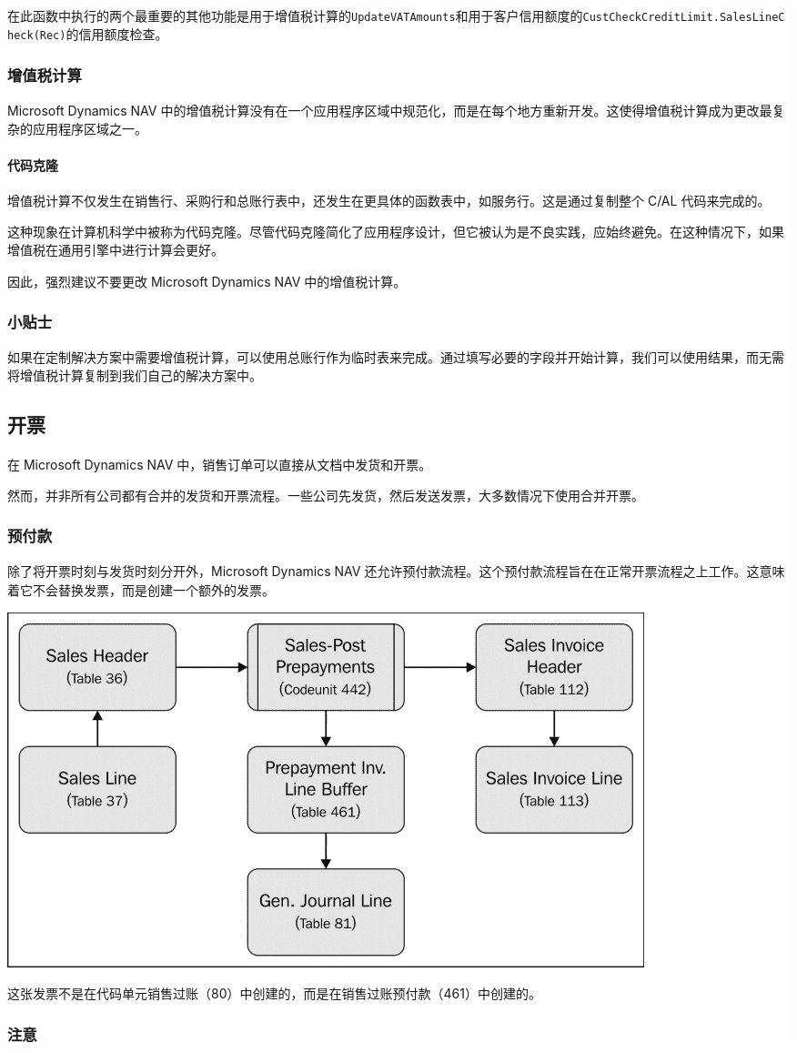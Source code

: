 在此函数中执行的两个最重要的其他功能是用于增值税计算的`UpdateVATAmounts`和用于客户信用额度的`CustCheckCreditLimit.SalesLineCheck(Rec)`的信用额度检查。

### 增值税计算

Microsoft Dynamics NAV 中的增值税计算没有在一个应用程序区域中规范化，而是在每个地方重新开发。这使得增值税计算成为更改最复杂的应用程序区域之一。

#### 代码克隆

增值税计算不仅发生在销售行、采购行和总账行表中，还发生在更具体的函数表中，如服务行。这是通过复制整个 C/AL 代码来完成的。

这种现象在计算机科学中被称为代码克隆。尽管代码克隆简化了应用程序设计，但它被认为是不良实践，应始终避免。在这种情况下，如果增值税在通用引擎中进行计算会更好。

因此，强烈建议不要更改 Microsoft Dynamics NAV 中的增值税计算。

### 小贴士

如果在定制解决方案中需要增值税计算，可以使用总账行作为临时表来完成。通过填写必要的字段并开始计算，我们可以使用结果，而无需将增值税计算复制到我们自己的解决方案中。

## 开票

在 Microsoft Dynamics NAV 中，销售订单可以直接从文档中发货和开票。

然而，并非所有公司都有合并的发货和开票流程。一些公司先发货，然后发送发票，大多数情况下使用合并开票。

### 预付款

除了将开票时刻与发货时刻分开外，Microsoft Dynamics NAV 还允许预付款流程。这个预付款流程旨在在正常开票流程之上工作。这意味着它不会替换发票，而是创建一个额外的发票。

![预付款](img/0365EN_06_07.jpg)

这张发票不是在代码单元销售过账（80）中创建的，而是在销售过账预付款（461）中创建的。

### 注意
